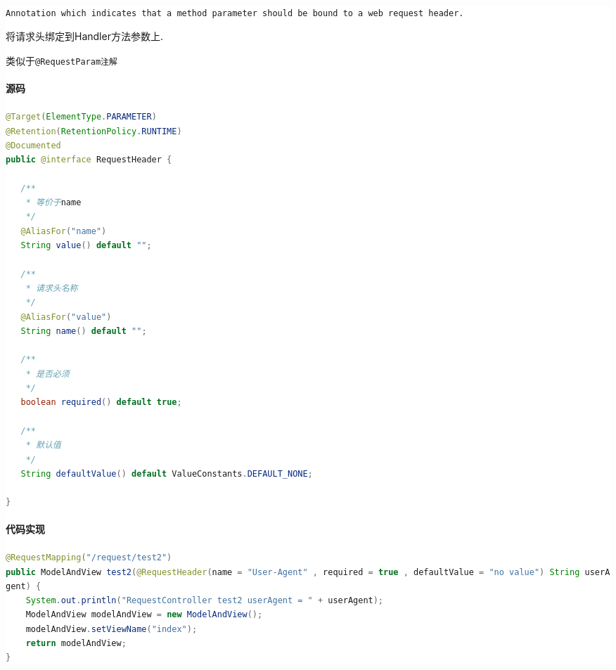 ```
Annotation which indicates that a method parameter should be bound to a web request header.
```

将请求头绑定到Handler方法参数上.

类似于`@RequestParam注解`

#### 源码

```java
@Target(ElementType.PARAMETER)
@Retention(RetentionPolicy.RUNTIME)
@Documented
public @interface RequestHeader {

   /**
    * 等价于name
    */
   @AliasFor("name")
   String value() default "";

   /**
    * 请求头名称
    */
   @AliasFor("value")
   String name() default "";

   /**
    * 是否必须
    */
   boolean required() default true;

   /**
    * 默认值
    */
   String defaultValue() default ValueConstants.DEFAULT_NONE;

}
```

#### 代码实现

```java
@RequestMapping("/request/test2")
public ModelAndView test2(@RequestHeader(name = "User-Agent" , required = true , defaultValue = "no value") String userAgent) {
    System.out.println("RequestController test2 userAgent = " + userAgent);
    ModelAndView modelAndView = new ModelAndView();
    modelAndView.setViewName("index");
    return modelAndView;
}
```

